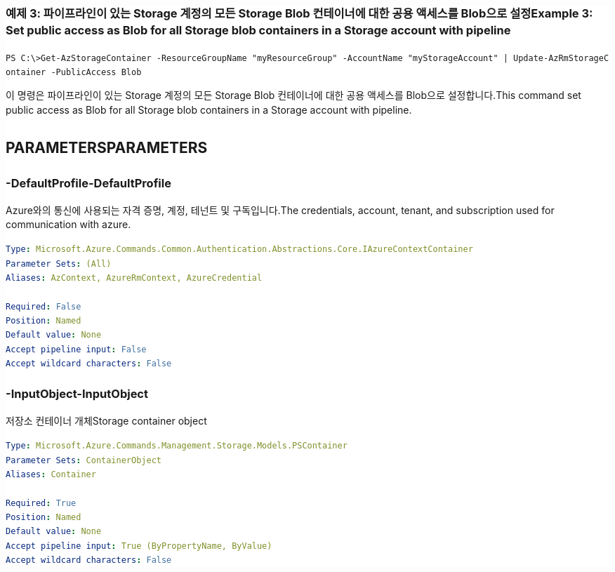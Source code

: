### <span data-ttu-id="fcdae-115">예제 3: 파이프라인이 있는 Storage 계정의 모든 Storage Blob 컨테이너에 대한 공용 액세스를 Blob으로 설정</span><span class="sxs-lookup"><span data-stu-id="fcdae-115">Example 3: Set public access as Blob for all Storage blob containers in a Storage account with pipeline</span></span>
```
PS C:\>Get-AzStorageContainer -ResourceGroupName "myResourceGroup" -AccountName "myStorageAccount" | Update-AzRmStorageContainer -PublicAccess Blob
```

<span data-ttu-id="fcdae-116">이 명령은 파이프라인이 있는 Storage 계정의 모든 Storage Blob 컨테이너에 대한 공용 액세스를 Blob으로 설정합니다.</span><span class="sxs-lookup"><span data-stu-id="fcdae-116">This command set public access as Blob for all Storage blob containers in a Storage account with pipeline.</span></span>

## <span data-ttu-id="fcdae-117">PARAMETERS</span><span class="sxs-lookup"><span data-stu-id="fcdae-117">PARAMETERS</span></span>

### <span data-ttu-id="fcdae-118">-DefaultProfile</span><span class="sxs-lookup"><span data-stu-id="fcdae-118">-DefaultProfile</span></span>
<span data-ttu-id="fcdae-119">Azure와의 통신에 사용되는 자격 증명, 계정, 테넌트 및 구독입니다.</span><span class="sxs-lookup"><span data-stu-id="fcdae-119">The credentials, account, tenant, and subscription used for communication with azure.</span></span>

```yaml
Type: Microsoft.Azure.Commands.Common.Authentication.Abstractions.Core.IAzureContextContainer
Parameter Sets: (All)
Aliases: AzContext, AzureRmContext, AzureCredential

Required: False
Position: Named
Default value: None
Accept pipeline input: False
Accept wildcard characters: False
```

### <span data-ttu-id="fcdae-120">-InputObject</span><span class="sxs-lookup"><span data-stu-id="fcdae-120">-InputObject</span></span>
<span data-ttu-id="fcdae-121">저장소 컨테이너 개체</span><span class="sxs-lookup"><span data-stu-id="fcdae-121">Storage container object</span></span>

```yaml
Type: Microsoft.Azure.Commands.Management.Storage.Models.PSContainer
Parameter Sets: ContainerObject
Aliases: Container

Required: True
Position: Named
Default value: None
Accept pipeline input: True (ByPropertyName, ByValue)
Accept wildcard characters: False
```
